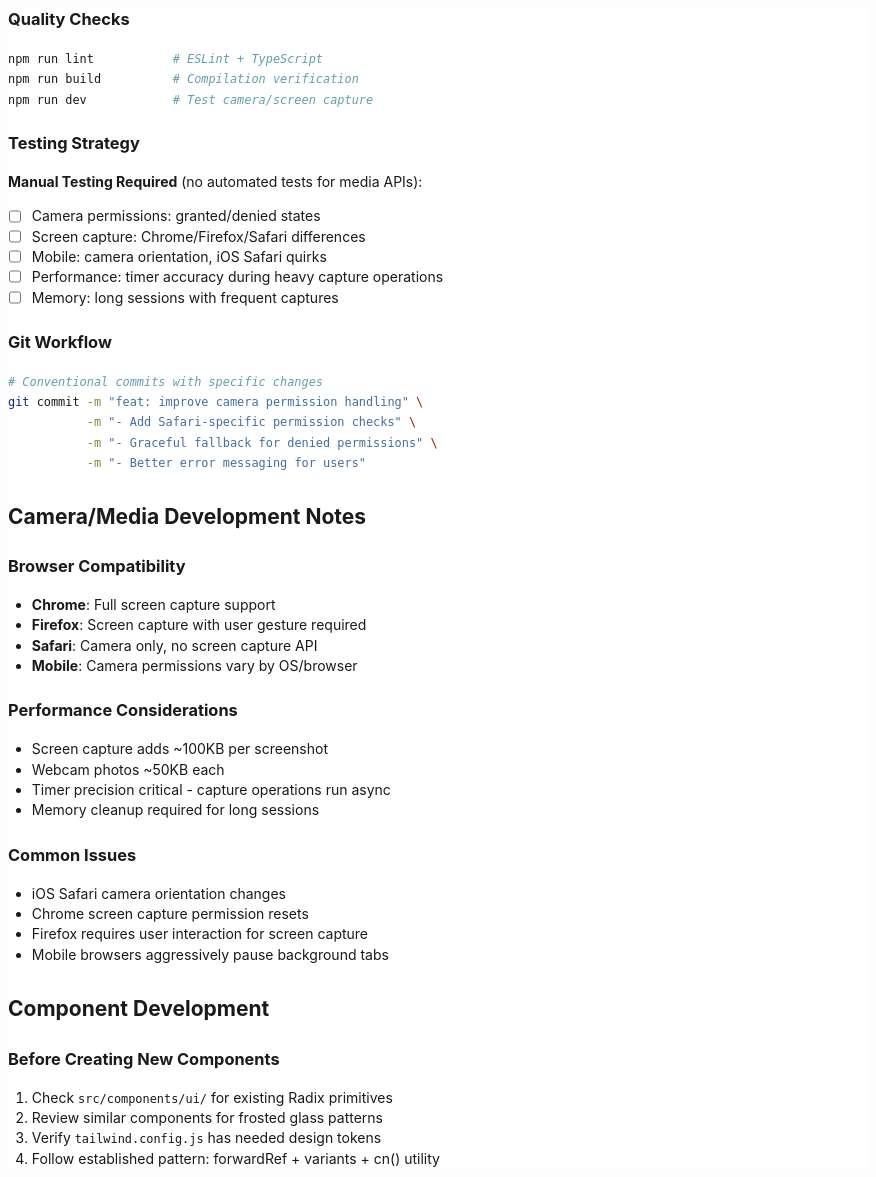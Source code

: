### Quality Checks
```bash
npm run lint           # ESLint + TypeScript
npm run build          # Compilation verification  
npm run dev            # Test camera/screen capture
```

### Testing Strategy
**Manual Testing Required** (no automated tests for media APIs):
- [ ] Camera permissions: granted/denied states
- [ ] Screen capture: Chrome/Firefox/Safari differences  
- [ ] Mobile: camera orientation, iOS Safari quirks
- [ ] Performance: timer accuracy during heavy capture operations
- [ ] Memory: long sessions with frequent captures

### Git Workflow
```bash
# Conventional commits with specific changes
git commit -m "feat: improve camera permission handling" \
           -m "- Add Safari-specific permission checks" \
           -m "- Graceful fallback for denied permissions" \
           -m "- Better error messaging for users"
```

## Camera/Media Development Notes

### Browser Compatibility
- **Chrome**: Full screen capture support
- **Firefox**: Screen capture with user gesture required
- **Safari**: Camera only, no screen capture API
- **Mobile**: Camera permissions vary by OS/browser

### Performance Considerations
- Screen capture adds ~100KB per screenshot
- Webcam photos ~50KB each  
- Timer precision critical - capture operations run async
- Memory cleanup required for long sessions

### Common Issues
- iOS Safari camera orientation changes
- Chrome screen capture permission resets
- Firefox requires user interaction for screen capture
- Mobile browsers aggressively pause background tabs

## Component Development

### Before Creating New Components
1. Check `src/components/ui/` for existing Radix primitives
2. Review similar components for frosted glass patterns
3. Verify `tailwind.config.js` has needed design tokens
4. Follow established pattern: forwardRef + variants + cn() utility
